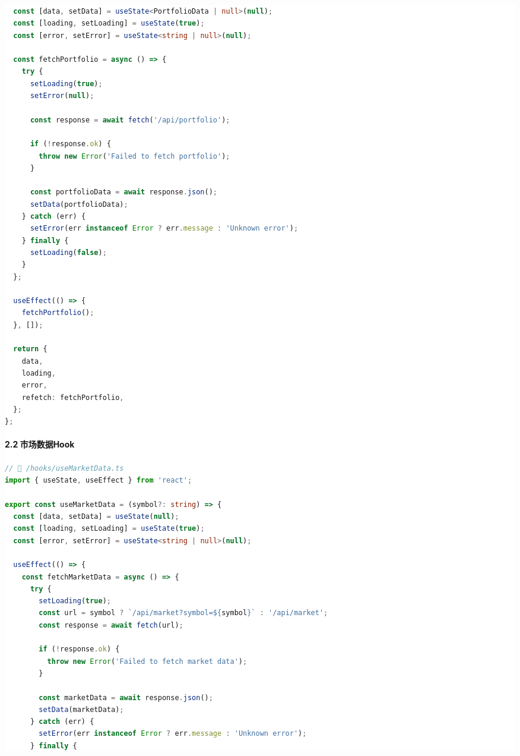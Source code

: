 ```typescript
  const [data, setData] = useState<PortfolioData | null>(null);
  const [loading, setLoading] = useState(true);
  const [error, setError] = useState<string | null>(null);

  const fetchPortfolio = async () => {
    try {
      setLoading(true);
      setError(null);
      
      const response = await fetch('/api/portfolio');
      
      if (!response.ok) {
        throw new Error('Failed to fetch portfolio');
      }
      
      const portfolioData = await response.json();
      setData(portfolioData);
    } catch (err) {
      setError(err instanceof Error ? err.message : 'Unknown error');
    } finally {
      setLoading(false);
    }
  };

  useEffect(() => {
    fetchPortfolio();
  }, []);

  return {
    data,
    loading,
    error,
    refetch: fetchPortfolio,
  };
};
```

#### 2.2 市场数据Hook
```typescript
// 📁 /hooks/useMarketData.ts
import { useState, useEffect } from 'react';

export const useMarketData = (symbol?: string) => {
  const [data, setData] = useState(null);
  const [loading, setLoading] = useState(true);
  const [error, setError] = useState<string | null>(null);

  useEffect(() => {
    const fetchMarketData = async () => {
      try {
        setLoading(true);
        const url = symbol ? `/api/market?symbol=${symbol}` : '/api/market';
        const response = await fetch(url);
        
        if (!response.ok) {
          throw new Error('Failed to fetch market data');
        }
        
        const marketData = await response.json();
        setData(marketData);
      } catch (err) {
        setError(err instanceof Error ? err.message : 'Unknown error');
      } finally {
```